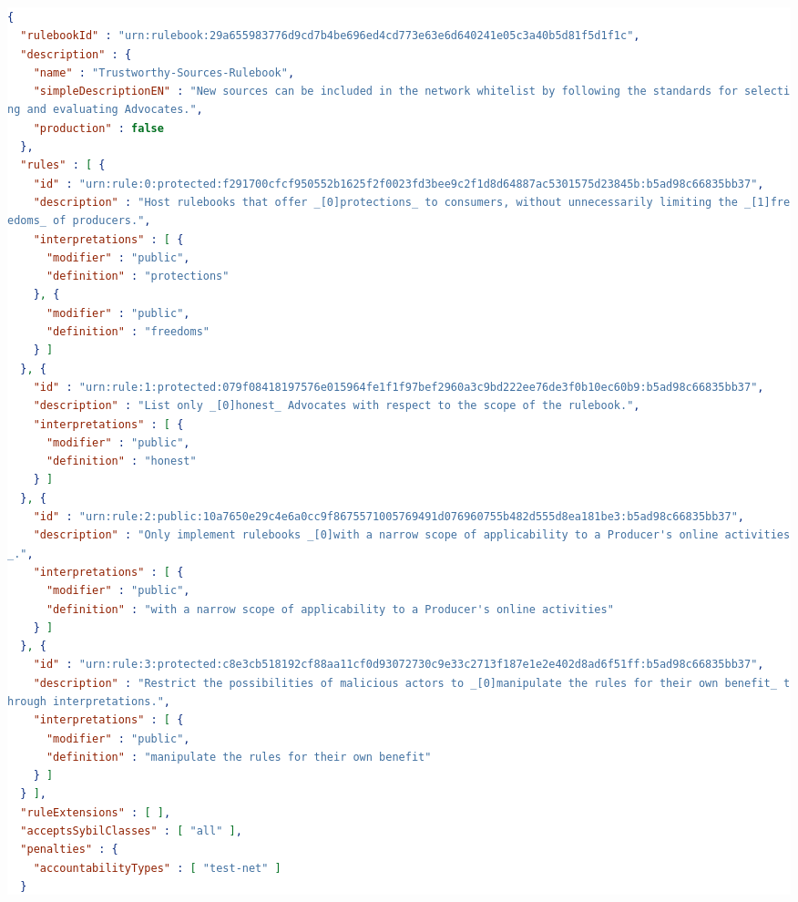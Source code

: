 ```json
{
  "rulebookId" : "urn:rulebook:29a655983776d9cd7b4be696ed4cd773e63e6d640241e05c3a40b5d81f5d1f1c",
  "description" : {
    "name" : "Trustworthy-Sources-Rulebook",
    "simpleDescriptionEN" : "New sources can be included in the network whitelist by following the standards for selecting and evaluating Advocates.",
    "production" : false
  },
  "rules" : [ {
    "id" : "urn:rule:0:protected:f291700cfcf950552b1625f2f0023fd3bee9c2f1d8d64887ac5301575d23845b:b5ad98c66835bb37",
    "description" : "Host rulebooks that offer _[0]protections_ to consumers, without unnecessarily limiting the _[1]freedoms_ of producers.",
    "interpretations" : [ {
      "modifier" : "public",
      "definition" : "protections"
    }, {
      "modifier" : "public",
      "definition" : "freedoms"
    } ]
  }, {
    "id" : "urn:rule:1:protected:079f08418197576e015964fe1f1f97bef2960a3c9bd222ee76de3f0b10ec60b9:b5ad98c66835bb37",
    "description" : "List only _[0]honest_ Advocates with respect to the scope of the rulebook.",
    "interpretations" : [ {
      "modifier" : "public",
      "definition" : "honest"
    } ]
  }, {
    "id" : "urn:rule:2:public:10a7650e29c4e6a0cc9f8675571005769491d076960755b482d555d8ea181be3:b5ad98c66835bb37",
    "description" : "Only implement rulebooks _[0]with a narrow scope of applicability to a Producer's online activities_.",
    "interpretations" : [ {
      "modifier" : "public",
      "definition" : "with a narrow scope of applicability to a Producer's online activities"
    } ]
  }, {
    "id" : "urn:rule:3:protected:c8e3cb518192cf88aa11cf0d93072730c9e33c2713f187e1e2e402d8ad6f51ff:b5ad98c66835bb37",
    "description" : "Restrict the possibilities of malicious actors to _[0]manipulate the rules for their own benefit_ through interpretations.",
    "interpretations" : [ {
      "modifier" : "public",
      "definition" : "manipulate the rules for their own benefit"
    } ]
  } ],
  "ruleExtensions" : [ ],
  "acceptsSybilClasses" : [ "all" ],
  "penalties" : {
    "accountabilityTypes" : [ "test-net" ]
  }
```

